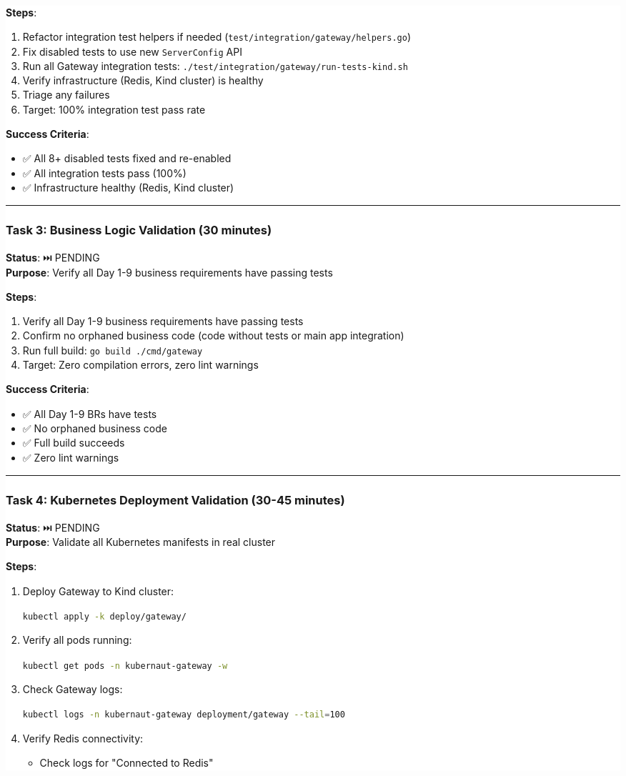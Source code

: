 **Steps**:
1. Refactor integration test helpers if needed (`test/integration/gateway/helpers.go`)
2. Fix disabled tests to use new `ServerConfig` API
3. Run all Gateway integration tests: `./test/integration/gateway/run-tests-kind.sh`
4. Verify infrastructure (Redis, Kind cluster) is healthy
5. Triage any failures
6. Target: 100% integration test pass rate

**Success Criteria**:
- ✅ All 8+ disabled tests fixed and re-enabled
- ✅ All integration tests pass (100%)
- ✅ Infrastructure healthy (Redis, Kind cluster)

---

### **Task 3: Business Logic Validation** (30 minutes)
**Status**: ⏭️ PENDING  
**Purpose**: Verify all Day 1-9 business requirements have passing tests

**Steps**:
1. Verify all Day 1-9 business requirements have passing tests
2. Confirm no orphaned business code (code without tests or main app integration)
3. Run full build: `go build ./cmd/gateway`
4. Target: Zero compilation errors, zero lint warnings

**Success Criteria**:
- ✅ All Day 1-9 BRs have tests
- ✅ No orphaned business code
- ✅ Full build succeeds
- ✅ Zero lint warnings

---

### **Task 4: Kubernetes Deployment Validation** (30-45 minutes)
**Status**: ⏭️ PENDING  
**Purpose**: Validate all Kubernetes manifests in real cluster

**Steps**:
1. Deploy Gateway to Kind cluster:
   ```bash
   kubectl apply -k deploy/gateway/
   ```

2. Verify all pods running:
   ```bash
   kubectl get pods -n kubernaut-gateway -w
   ```

3. Check Gateway logs:
   ```bash
   kubectl logs -n kubernaut-gateway deployment/gateway --tail=100
   ```

4. Verify Redis connectivity:
   - Check logs for "Connected to Redis"
